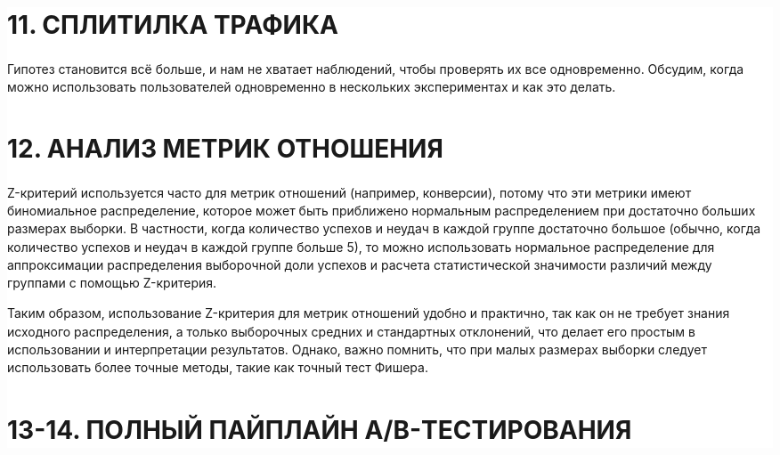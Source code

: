 # 11. СПЛИТИЛКА ТРАФИКА

Гипотез становится всё больше, и нам не хватает наблюдений, чтобы проверять их все одновременно. Обсудим, когда можно использовать пользователей одновременно в нескольких экспериментах и как это делать.

# 12. АНАЛИЗ МЕТРИК ОТНОШЕНИЯ

Z-критерий используется часто для метрик отношений (например, конверсии), потому что эти метрики имеют биномиальное распределение, которое может быть приближено нормальным распределением при достаточно больших размерах выборки. В частности, когда количество успехов и неудач в каждой группе достаточно большое (обычно, когда количество успехов и неудач в каждой группе больше 5), то можно использовать нормальное распределение для аппроксимации распределения выборочной доли успехов и расчета статистической значимости различий между группами с помощью Z-критерия.

Таким образом, использование Z-критерия для метрик отношений удобно и практично, так как он не требует знания исходного распределения, а только выборочных средних и стандартных отклонений, что делает его простым в использовании и интерпретации результатов. Однако, важно помнить, что при малых размерах выборки следует использовать более точные методы, такие как точный тест Фишера.

# 13-14. ПОЛНЫЙ ПАЙПЛАЙН A/B-ТЕСТИРОВАНИЯ

